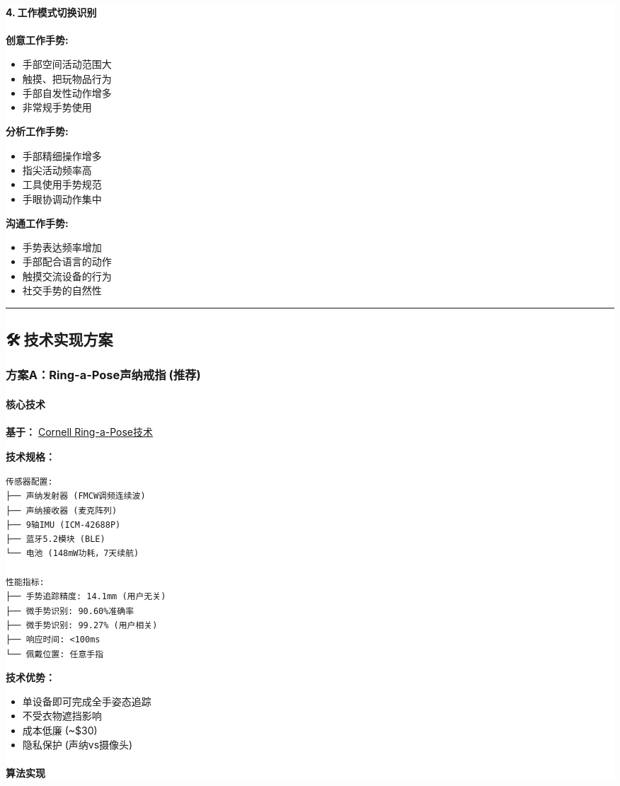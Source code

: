 #### **4. 工作模式切换识别**

**创意工作手势:**
- 手部空间活动范围大
- 触摸、把玩物品行为
- 手部自发性动作增多
- 非常规手势使用

**分析工作手势:**
- 手部精细操作增多
- 指尖活动频率高
- 工具使用手势规范
- 手眼协调动作集中

**沟通工作手势:**
- 手势表达频率增加
- 手部配合语言的动作
- 触摸交流设备的行为
- 社交手势的自然性

---

## 🛠️ 技术实现方案

### **方案A：Ring-a-Pose声纳戒指 (推荐)**

#### **核心技术**

**基于：** [Cornell Ring-a-Pose技术](https://arxiv.org/html/2404.12980v1/)

**技术规格：**
```
传感器配置:
├── 声纳发射器 (FMCW调频连续波)
├── 声纳接收器 (麦克阵列)
├── 9轴IMU (ICM-42688P)
├── 蓝牙5.2模块 (BLE)
└── 电池 (148mW功耗，7天续航)

性能指标:
├── 手势追踪精度: 14.1mm (用户无关)
├── 微手势识别: 90.60%准确率
├── 微手势识别: 99.27% (用户相关)
├── 响应时间: <100ms
└── 佩戴位置: 任意手指
```

**技术优势：**
- 单设备即可完成全手姿态追踪
- 不受衣物遮挡影响
- 成本低廉 (~$30)
- 隐私保护 (声纳vs摄像头)

#### **算法实现**
